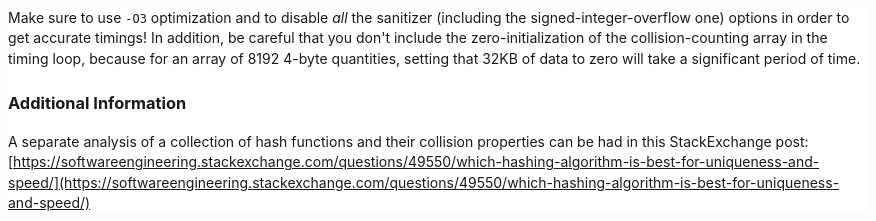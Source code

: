 Make sure to use `-O3` optimization and to disable _all_ the sanitizer (including the signed-integer-overflow one) options in order to get accurate timings! In addition, be careful that you don't include the zero-initialization of the collision-counting array in the timing loop, because for an array of 8192 4-byte quantities, setting that 32KB of data to zero will take a significant period of time.

### Additional Information

A separate analysis of a collection of hash functions and their collision properties can be had in this StackExchange post: [https://softwareengineering.stackexchange.com/questions/49550/which-hashing-algorithm-is-best-for-uniqueness-and-speed/](https://softwareengineering.stackexchange.com/questions/49550/which-hashing-algorithm-is-best-for-uniqueness-and-speed/)
